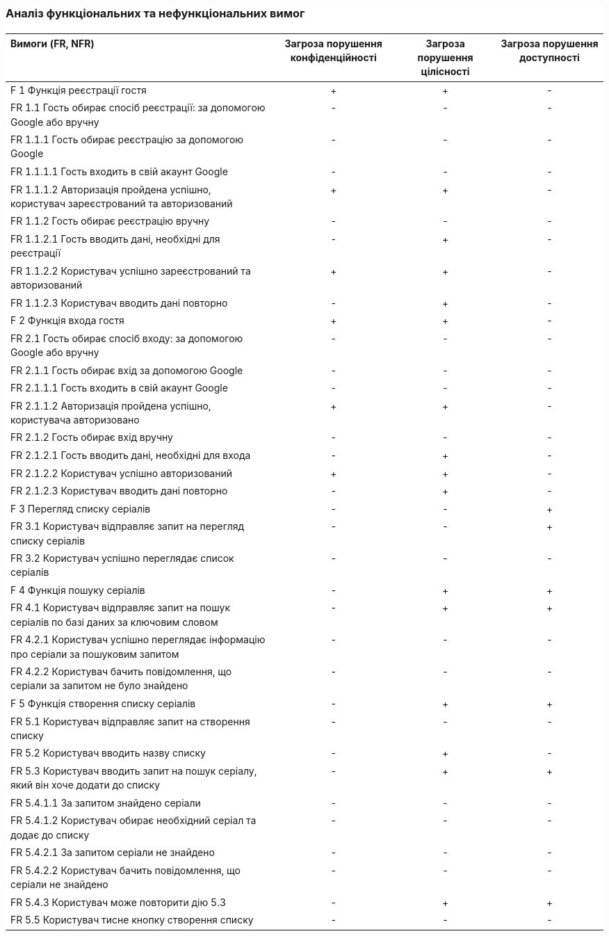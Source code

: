 ### Аналіз функціональних та нефункціональних вимог

| Вимоги (FR, NFR) | Загроза порушення конфіденційності | Загроза порушення цілісності | Загроза порушення доступності |
| :--- | :---: | :---: | :---: |
| F 1 Функція реєстрації гостя | + | + | - |
| FR 1.1 Гость обирає спосіб реєстрації: за допомогою Google або вручну | - | - | - |
| FR 1.1.1 Гость обирає реєстрацію за допомогою Google | - | - | - |
| FR 1.1.1.1 Гость входить в свій акаунт Google | - | - | - |
| FR 1.1.1.2 Авторизація пройдена успішно, користувач зареєстрований та авторизований | + | + | - |
| FR 1.1.2 Гость обирає реєстрацію вручну | - | - | - |
| FR 1.1.2.1 Гость вводить дані, необхідні для реєстрації | - | + | - |
| FR 1.1.2.2 Користувач успішно зареєстрований та авторизований | + | + | - |
| FR 1.1.2.3 Користувач вводить дані повторно | - | + | - |
| F 2 Функція входа гостя | + | + | - |
| FR 2.1 Гость обирає спосіб входу: за допомогою Google або вручну | - | - | - |
| FR 2.1.1 Гость обирає вхід за допомогою Google | - | - | - |
| FR 2.1.1.1 Гость входить в свій акаунт Google | - | - | - |
| FR 2.1.1.2 Авторизація пройдена успішно, користувача авторизовано | + | + | - |
| FR 2.1.2 Гость обирає вхід вручну | - | - | - |
| FR 2.1.2.1 Гость вводить дані, необхідні для входа | - | + | - |
| FR 2.1.2.2 Користувач успішно авторизований | + | + | - |
| FR 2.1.2.3 Користувач вводить дані повторно | - | + | - |
| F 3 Перегляд списку серіалів | - | - | + |
| FR 3.1 Користувач відправляє запит на перегляд списку серіалів | - | - | + |
| FR 3.2 Користувач успішно переглядає список серіалів | - | - | - |
| F 4 Функція пошуку серіалів | - | + | + |
| FR 4.1 Користувач відправляє запит на пошук серіалів по базі даних за ключовим словом | - | + | + |
| FR 4.2.1 Користувач успішно переглядає інформацію про серіали за пошуковим запитом | - | - | - |
| FR 4.2.2 Користувач бачить повідомлення, що серіали за запитом не було знайдено | - | - | - |
| F 5 Функція створення списку серіалів | - | + | + |
| FR 5.1 Користувач відправляє запит на створення списку | - | - | - |
| FR 5.2 Користувач вводить назву списку | - | + | - |
| FR 5.3 Користувач вводить запит на пошук серіалу, який він хоче додати до списку | - | + | + |
| FR 5.4.1.1 За запитом знайдено серіали | - | - | - |
| FR 5.4.1.2 Користувач обирає необхідний серіал та додає до списку | - | - | - |
| FR 5.4.2.1 За запитом серіали не знайдено | - | - | - |
| FR 5.4.2.2 Користувач бачить повідомлення, що серіали не знайдено | - | - | - |
| FR 5.4.3 Користувач може повторити дію 5.3 | - | + | + |
| FR 5.5 Користувач тисне кнопку створення списку | - | - | - |